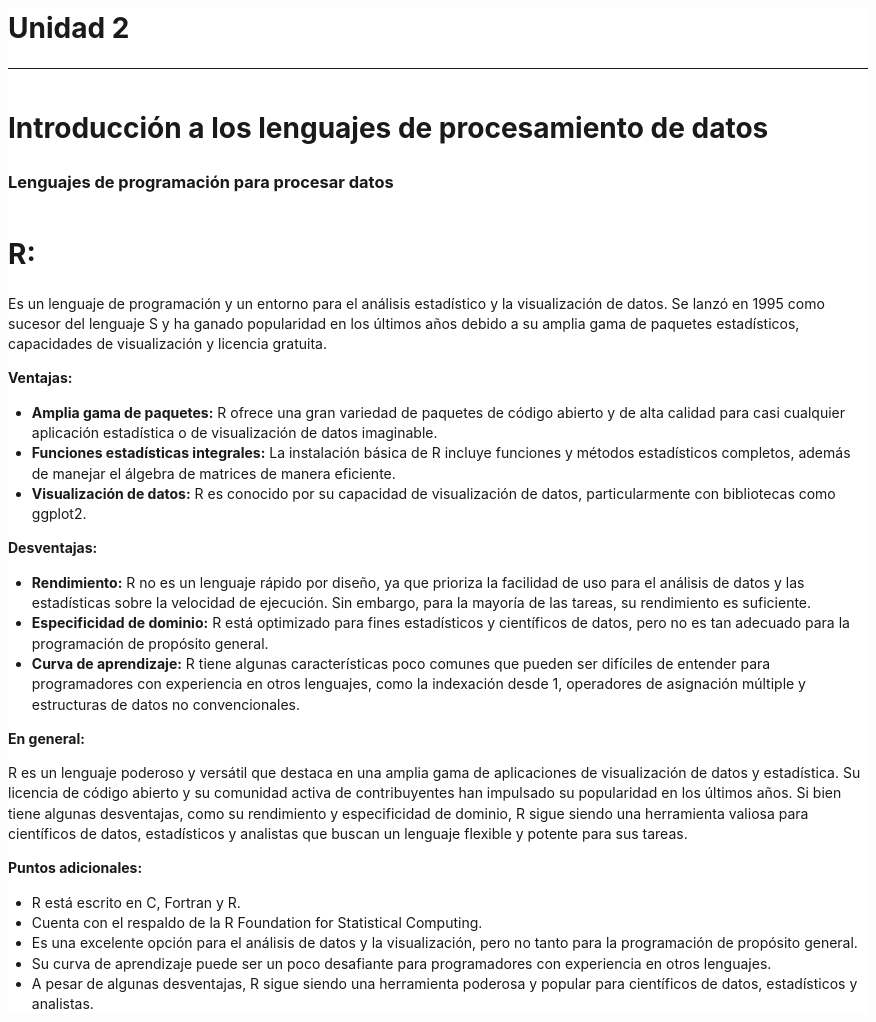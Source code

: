# Unidad 2

---

# Introducción a los lenguajes de procesamiento de datos

### Lenguajes de programación para procesar datos

# R:

Es un lenguaje de programación y un entorno para el análisis estadístico y la visualización de datos. Se lanzó en 1995 como sucesor del lenguaje S y ha ganado popularidad en los últimos años debido a su amplia gama de paquetes estadísticos, capacidades de visualización y licencia gratuita.

**Ventajas:**

- **Amplia gama de paquetes:** R ofrece una gran variedad de paquetes de código abierto y de alta calidad para casi cualquier aplicación estadística o de visualización de datos imaginable.
- **Funciones estadísticas integrales:** La instalación básica de R incluye funciones y métodos estadísticos completos, además de manejar el álgebra de matrices de manera eficiente.
- **Visualización de datos:** R es conocido por su capacidad de visualización de datos, particularmente con bibliotecas como ggplot2.

**Desventajas:**

- **Rendimiento:** R no es un lenguaje rápido por diseño, ya que prioriza la facilidad de uso para el análisis de datos y las estadísticas sobre la velocidad de ejecución. Sin embargo, para la mayoría de las tareas, su rendimiento es suficiente.
- **Especificidad de dominio:** R está optimizado para fines estadísticos y científicos de datos, pero no es tan adecuado para la programación de propósito general.
- **Curva de aprendizaje:** R tiene algunas características poco comunes que pueden ser difíciles de entender para programadores con experiencia en otros lenguajes, como la indexación desde 1, operadores de asignación múltiple y estructuras de datos no convencionales.

**En general:**

R es un lenguaje poderoso y versátil que destaca en una amplia gama de aplicaciones de visualización de datos y estadística. Su licencia de código abierto y su comunidad activa de contribuyentes han impulsado su popularidad en los últimos años. Si bien tiene algunas desventajas, como su rendimiento y especificidad de dominio, R sigue siendo una herramienta valiosa para científicos de datos, estadísticos y analistas que buscan un lenguaje flexible y potente para sus tareas.

**Puntos adicionales:**

- R está escrito en C, Fortran y R.
- Cuenta con el respaldo de la R Foundation for Statistical Computing.
- Es una excelente opción para el análisis de datos y la visualización, pero no tanto para la programación de propósito general.
- Su curva de aprendizaje puede ser un poco desafiante para programadores con experiencia en otros lenguajes.
- A pesar de algunas desventajas, R sigue siendo una herramienta poderosa y popular para científicos de datos, estadísticos y analistas.

